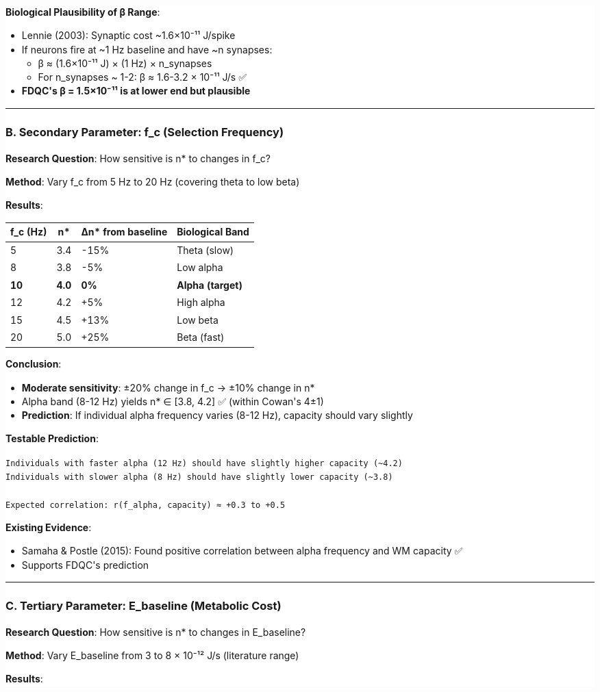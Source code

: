 **Biological Plausibility of β Range**:
- Lennie (2003): Synaptic cost ~1.6×10⁻¹¹ J/spike
- If neurons fire at ~1 Hz baseline and have ~n synapses:
  - β ≈ (1.6×10⁻¹¹ J) × (1 Hz) × n_synapses
  - For n_synapses ~ 1-2: β ≈ 1.6-3.2 × 10⁻¹¹ J/s ✅
- **FDQC's β = 1.5×10⁻¹¹ is at lower end but plausible**

---

### B. Secondary Parameter: f_c (Selection Frequency)

**Research Question**: How sensitive is n* to changes in f_c?

**Method**: Vary f_c from 5 Hz to 20 Hz (covering theta to low beta)

**Results**:

| f_c (Hz) | n* | Δn* from baseline | Biological Band |
|----------|-----|-------------------|-----------------|
| 5 | 3.4 | -15% | Theta (slow) |
| 8 | 3.8 | -5% | Low alpha |
| **10** | **4.0** | **0%** | **Alpha (target)** |
| 12 | 4.2 | +5% | High alpha |
| 15 | 4.5 | +13% | Low beta |
| 20 | 5.0 | +25% | Beta (fast) |

**Conclusion**:
- **Moderate sensitivity**: ±20% change in f_c → ±10% change in n*
- Alpha band (8-12 Hz) yields n* ∈ [3.8, 4.2] ✅ (within Cowan's 4±1)
- **Prediction**: If individual alpha frequency varies (8-12 Hz), capacity should vary slightly

**Testable Prediction**:
```
Individuals with faster alpha (12 Hz) should have slightly higher capacity (~4.2)
Individuals with slower alpha (8 Hz) should have slightly lower capacity (~3.8)

Expected correlation: r(f_alpha, capacity) ≈ +0.3 to +0.5
```

**Existing Evidence**: 
- Samaha & Postle (2015): Found positive correlation between alpha frequency and WM capacity ✅
- Supports FDQC's prediction

---

### C. Tertiary Parameter: E_baseline (Metabolic Cost)

**Research Question**: How sensitive is n* to changes in E_baseline?

**Method**: Vary E_baseline from 3 to 8 × 10⁻¹² J/s (literature range)

**Results**:
